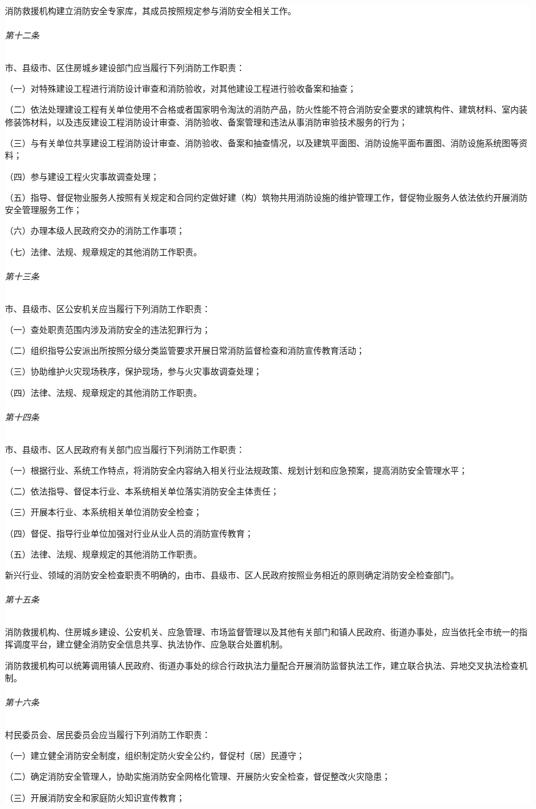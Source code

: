 消防救援机构建立消防安全专家库，其成员按照规定参与消防安全相关工作。

###### 第十二条

市、县级市、区住房城乡建设部门应当履行下列消防工作职责：

（一）对特殊建设工程进行消防设计审查和消防验收，对其他建设工程进行验收备案和抽查；

（二）依法处理建设工程有关单位使用不合格或者国家明令淘汰的消防产品，防火性能不符合消防安全要求的建筑构件、建筑材料、室内装修装饰材料，以及违反建设工程消防设计审查、消防验收、备案管理和违法从事消防审验技术服务的行为；

（三）与有关单位共享建设工程消防设计审查、消防验收、备案和抽查情况，以及建筑平面图、消防设施平面布置图、消防设施系统图等资料；

（四）参与建设工程火灾事故调查处理；

（五）指导、督促物业服务人按照有关规定和合同约定做好建（构）筑物共用消防设施的维护管理工作，督促物业服务人依法依约开展消防安全管理服务工作；

（六）办理本级人民政府交办的消防工作事项；

（七）法律、法规、规章规定的其他消防工作职责。

###### 第十三条

市、县级市、区公安机关应当履行下列消防工作职责：

（一）查处职责范围内涉及消防安全的违法犯罪行为；

（二）组织指导公安派出所按照分级分类监管要求开展日常消防监督检查和消防宣传教育活动；

（三）协助维护火灾现场秩序，保护现场，参与火灾事故调查处理；

（四）法律、法规、规章规定的其他消防工作职责。

###### 第十四条

市、县级市、区人民政府有关部门应当履行下列消防工作职责：

（一）根据行业、系统工作特点，将消防安全内容纳入相关行业法规政策、规划计划和应急预案，提高消防安全管理水平；

（二）依法指导、督促本行业、本系统相关单位落实消防安全主体责任；

（三）开展本行业、本系统相关单位消防安全检查；

（四）督促、指导行业单位加强对行业从业人员的消防宣传教育；

（五）法律、法规、规章规定的其他消防工作职责。

新兴行业、领域的消防安全检查职责不明确的，由市、县级市、区人民政府按照业务相近的原则确定消防安全检查部门。

###### 第十五条

消防救援机构、住房城乡建设、公安机关、应急管理、市场监督管理以及其他有关部门和镇人民政府、街道办事处，应当依托全市统一的指挥调度平台，建立健全消防安全信息共享、执法协作、应急联合处置机制。

消防救援机构可以统筹调用镇人民政府、街道办事处的综合行政执法力量配合开展消防监督执法工作，建立联合执法、异地交叉执法检查机制。

###### 第十六条

村民委员会、居民委员会应当履行下列消防工作职责：

（一）建立健全消防安全制度，组织制定防火安全公约，督促村（居）民遵守；

（二）确定消防安全管理人，协助实施消防安全网格化管理、开展防火安全检查，督促整改火灾隐患；

（三）开展消防安全和家庭防火知识宣传教育；
